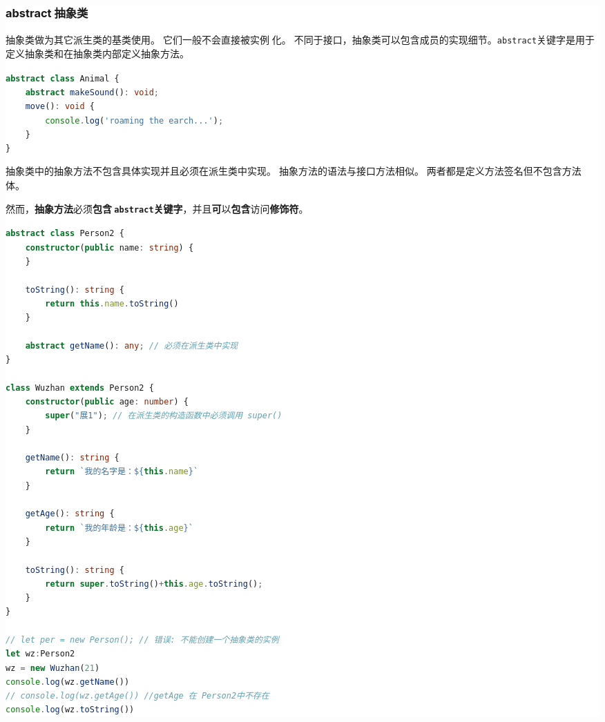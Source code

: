 ### abstract 抽象类

抽象类做为其它派生类的基类使用。 它们一般不会直接被实例 化。 不同于接口，抽象类可以包含成员的实现细节。`abstract`关键字是用于定义抽象类和在抽象类内部定义抽象方法。

```ts
abstract class Animal {
    abstract makeSound(): void;
    move(): void {
        console.log('roaming the earch...');
    }
}
```

抽象类中的抽象方法不包含具体实现并且必须在派生类中实现。 抽象方法的语法与接口方法相似。 两者都是定义方法签名但不包含方法体。

 然而，**抽象方法**必须**包含 `abstract`关键字**，并且**可**以**包含**访问**修饰符**。

```ts
abstract class Person2 {
    constructor(public name: string) {
    }

    toString(): string {
        return this.name.toString()
    }

    abstract getName(): any; // 必须在派生类中实现
}

class Wuzhan extends Person2 {
    constructor(public age: number) {
        super("展1"); // 在派生类的构造函数中必须调用 super()
    }

    getName(): string {
        return `我的名字是：${this.name}`
    }

    getAge(): string {
        return `我的年龄是：${this.age}`
    }

    toString(): string {
        return super.toString()+this.age.toString();
    }
}

// let per = new Person(); // 错误: 不能创建一个抽象类的实例
let wz:Person2
wz = new Wuzhan(21)
console.log(wz.getName())
// console.log(wz.getAge()) //getAge 在 Person2中不存在
console.log(wz.toString())
```
